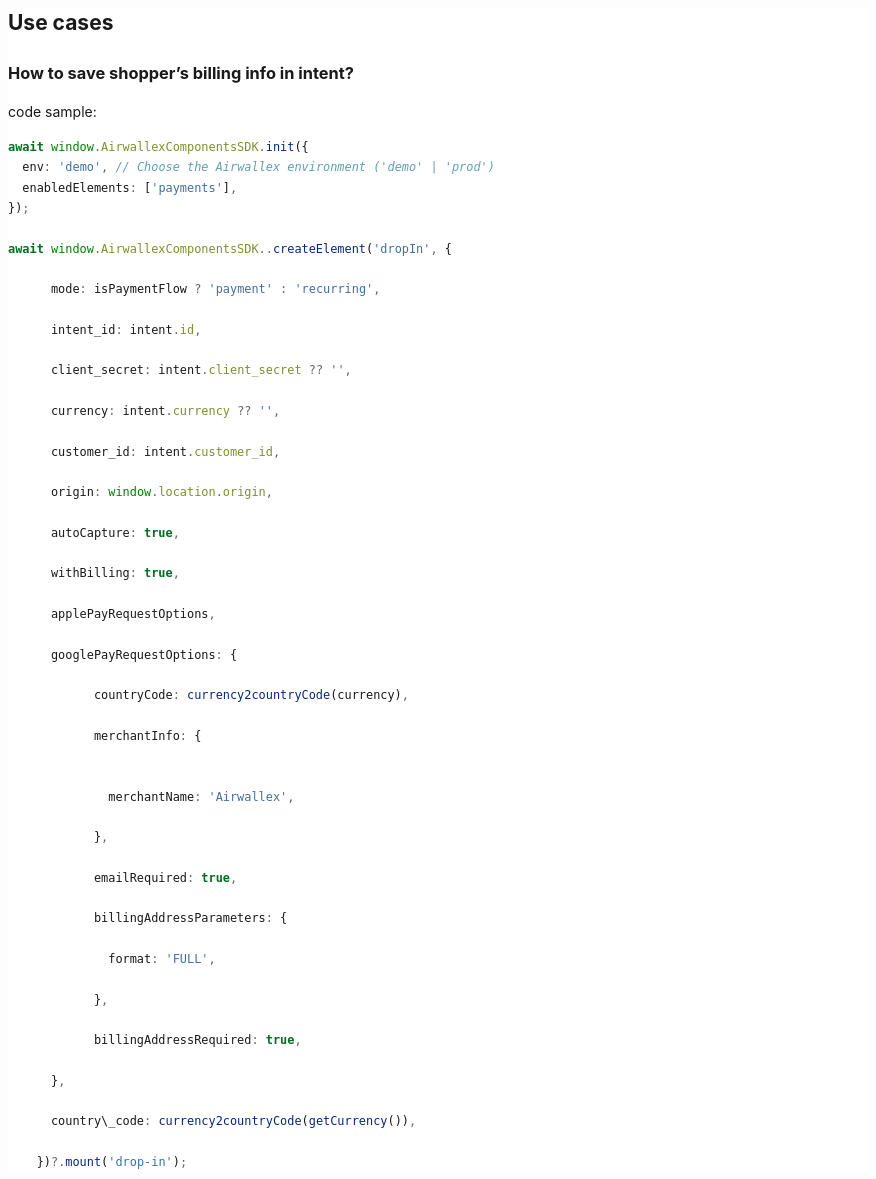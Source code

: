 ## **Use cases**

### **How to save shopper’s billing info in intent?**

code sample:

```ts
await window.AirwallexComponentsSDK.init({
  env: 'demo', // Choose the Airwallex environment ('demo' | 'prod')
  enabledElements: ['payments'],
});

await window.AirwallexComponentsSDK..createElement('dropIn', {

      mode: isPaymentFlow ? 'payment' : 'recurring',

      intent_id: intent.id,

      client_secret: intent.client_secret ?? '',

      currency: intent.currency ?? '',

      customer_id: intent.customer_id,

      origin: window.location.origin,

      autoCapture: true,

      withBilling: true,

      applePayRequestOptions,

      googlePayRequestOptions: {

            countryCode: currency2countryCode(currency),

            merchantInfo: {


              merchantName: 'Airwallex',

            },

            emailRequired: true,

            billingAddressParameters: {

              format: 'FULL',

            },

            billingAddressRequired: true,

      },

      country\_code: currency2countryCode(getCurrency()),

    })?.mount('drop-in');
```
